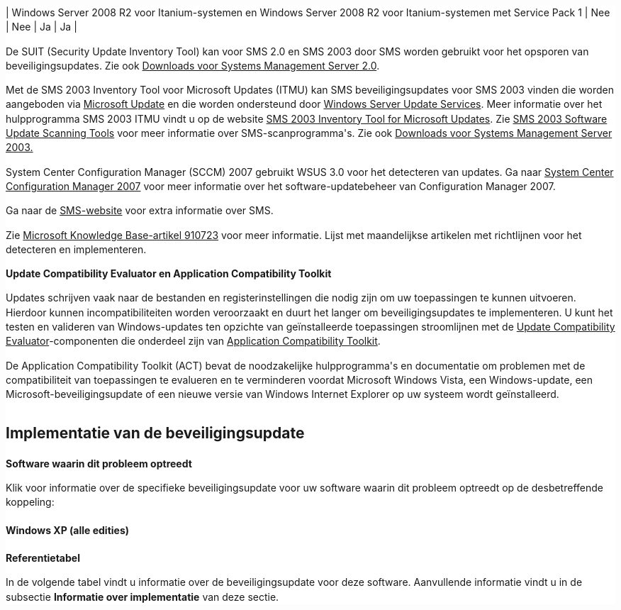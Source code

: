 | Windows Server 2008 R2 voor Itanium-systemen en Windows Server 2008 R2 voor Itanium-systemen met Service Pack 1 | Nee     | Nee               | Ja                | Ja                         |

De SUIT (Security Update Inventory Tool) kan voor SMS 2.0 en SMS 2003 door SMS worden gebruikt voor het opsporen van beveiligingsupdates. Zie ook [Downloads voor Systems Management Server 2.0](http://technet.microsoft.com/en-us/sms/bb676799.aspx).

Met de SMS 2003 Inventory Tool voor Microsoft Updates (ITMU) kan SMS beveiligingsupdates voor SMS 2003 vinden die worden aangeboden via [Microsoft Update](http://update.microsoft.com/microsoftupdate) en die worden ondersteund door [Windows Server Update Services](http://go.microsoft.com/fwlink/?linkid=50120). Meer informatie over het hulpprogramma SMS 2003 ITMU vindt u op de website [SMS 2003 Inventory Tool for Microsoft Updates](http://technet.microsoft.com/en-us/sms/bb676783.aspx). Zie [SMS 2003 Software Update Scanning Tools](http://technet.microsoft.com/en-us/sms/bb676786.aspx) voor meer informatie over SMS-scanprogramma's. Zie ook [Downloads voor Systems Management Server 2003.](http://technet.microsoft.com/en-us/sms/bb676766.aspx)

System Center Configuration Manager (SCCM) 2007 gebruikt WSUS 3.0 voor het detecteren van updates. Ga naar [System Center Configuration Manager 2007](http://technet.microsoft.com/en-us/library/bb735860.aspx) voor meer informatie over het software-updatebeheer van Configuration Manager 2007.

Ga naar de [SMS-website](http://go.microsoft.com/fwlink/?linkid=21158) voor extra informatie over SMS.

Zie [Microsoft Knowledge Base-artikel 910723](http://support.microsoft.com/kb/910723) voor meer informatie. Lijst met maandelijkse artikelen met richtlijnen voor het detecteren en implementeren.

**Update Compatibility Evaluator en Application Compatibility Toolkit**

Updates schrijven vaak naar de bestanden en registerinstellingen die nodig zijn om uw toepassingen te kunnen uitvoeren. Hierdoor kunnen incompatibiliteiten worden veroorzaakt en duurt het langer om beveiligingsupdates te implementeren. U kunt het testen en valideren van Windows-updates ten opzichte van geïnstalleerde toepassingen stroomlijnen met de [Update Compatibility Evaluator](http://technet2.microsoft.com/windowsvista/en/library/4279e239-37a4-44aa-aec5-4e70fe39f9de1033.mspx?mfr=true)-componenten die onderdeel zijn van [Application Compatibility Toolkit](http://www.microsoft.com/downloads/details.aspx?familyid=24da89e9-b581-47b0-b45e-492dd6da2971&displaylang=en).

De Application Compatibility Toolkit (ACT) bevat de noodzakelijke hulpprogramma's en documentatie om problemen met de compatibiliteit van toepassingen te evalueren en te verminderen voordat Microsoft Windows Vista, een Windows-update, een Microsoft-beveiligingsupdate of een nieuwe versie van Windows Internet Explorer op uw systeem wordt geïnstalleerd.

Implementatie van de beveiligingsupdate
---------------------------------------

<span></span>
**Software waarin dit probleem optreedt**

Klik voor informatie over de specifieke beveiligingsupdate voor uw software waarin dit probleem optreedt op de desbetreffende koppeling:

#### Windows XP (alle edities)

**Referentietabel**

In de volgende tabel vindt u informatie over de beveiligingsupdate voor deze software. Aanvullende informatie vindt u in de subsectie **Informatie over implementatie** van deze sectie.

 
